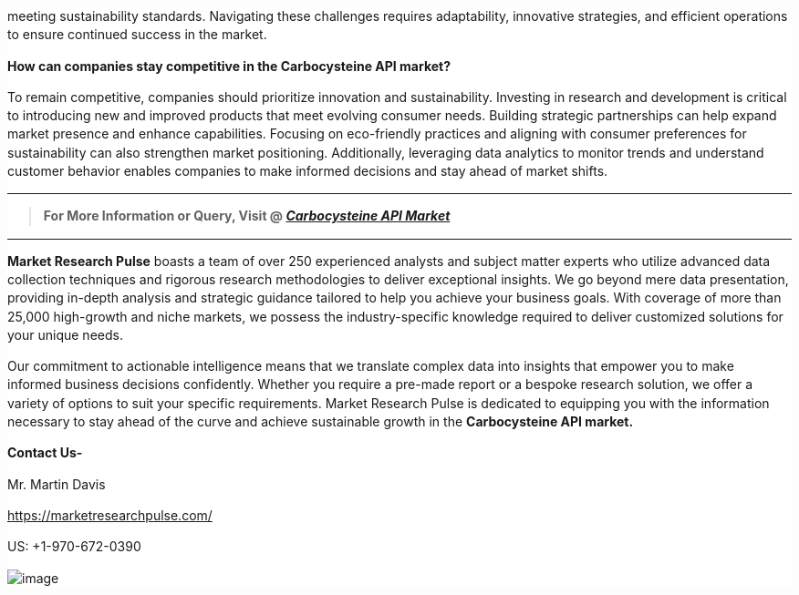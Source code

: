 meeting sustainability standards. Navigating these challenges requires adaptability, innovative strategies, and efficient operations to ensure continued success in the market.</p><p><strong>How can companies stay competitive in the Carbocysteine API market?</strong></p><p>To remain competitive, companies should prioritize innovation and sustainability. Investing in research and development is critical to introducing new and improved products that meet evolving consumer needs. Building strategic partnerships can help expand market presence and enhance capabilities. Focusing on eco-friendly practices and aligning with consumer preferences for sustainability can also strengthen market positioning. Additionally, leveraging data analytics to monitor trends and understand customer behavior enables companies to make informed decisions and stay ahead of market shifts.</p><hr /><blockquote><p><strong>For More Information or Query, Visit @&nbsp;<em><a href="https://marketresearchpulse.com/report/115601/carbocysteine-api-market?utm_source=Linkedin&utm_medium=019">Carbocysteine API Market</a></em></strong></p></blockquote><hr /><p><strong>Market Research Pulse</strong> boasts a team of over 250 experienced analysts and subject matter experts who utilize advanced data collection techniques and rigorous research methodologies to deliver exceptional insights. We go beyond mere data presentation, providing in-depth analysis and strategic guidance tailored to help you achieve your business goals. With coverage of more than 25,000 high-growth and niche markets, we possess the industry-specific knowledge required to deliver customized solutions for your unique needs.</p><p>Our commitment to actionable intelligence means that we translate complex data into insights that empower you to make informed business decisions confidently. Whether you require a pre-made report or a bespoke research solution, we offer a variety of options to suit your specific requirements. Market Research Pulse is dedicated to equipping you with the information necessary to stay ahead of the curve and achieve sustainable growth in the <strong>Carbocysteine API market.</strong></p><p><strong>Contact Us-</strong></p><p>Mr. Martin Davis</p><p>https://marketresearchpulse.com/</p><p>US: +1-970-672-0390</p>
![image](https://github.com/user-attachments/assets/2b46388d-6cfe-4e99-8d2b-fd7b58b1204c)
